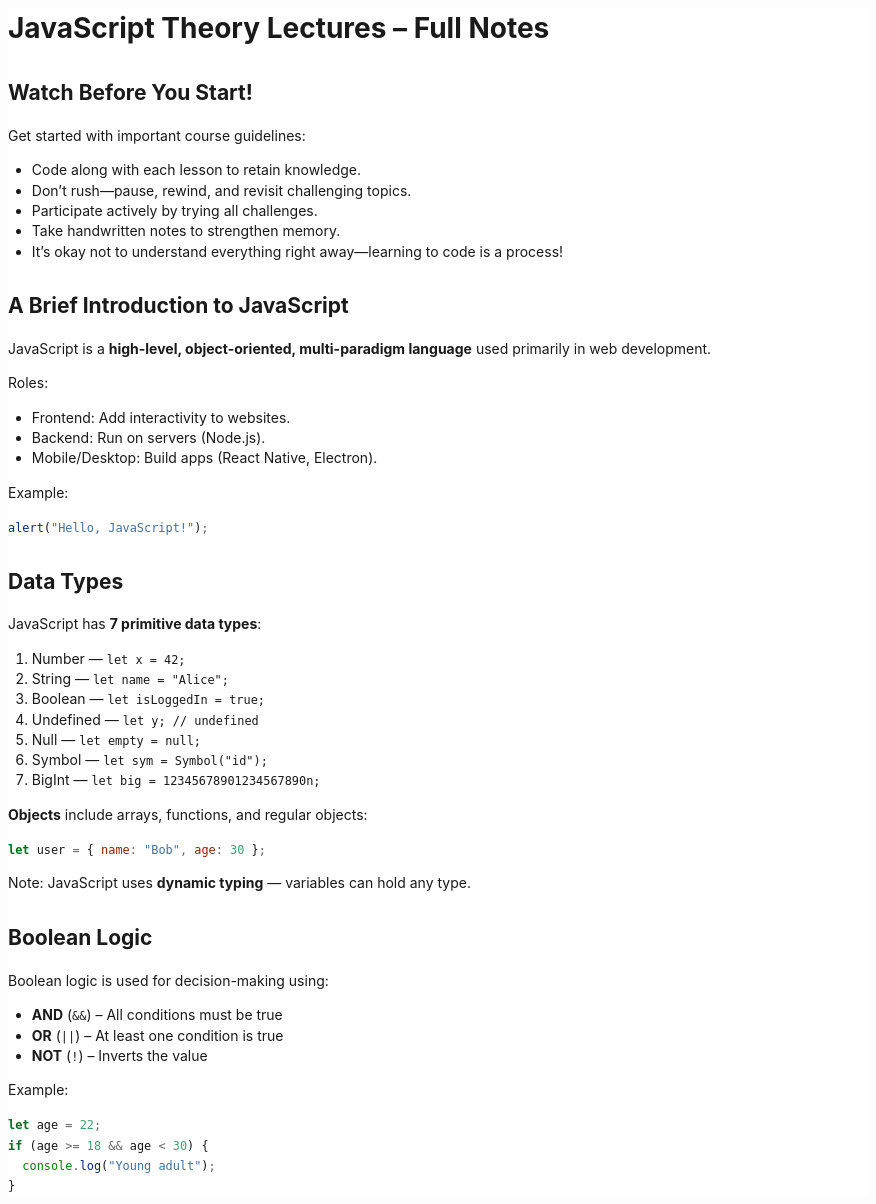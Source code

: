 # JavaScript Theory Lectures – Full Notes

## Watch Before You Start!
Get started with important course guidelines:
- Code along with each lesson to retain knowledge.
- Don’t rush—pause, rewind, and revisit challenging topics.
- Participate actively by trying all challenges.
- Take handwritten notes to strengthen memory.
- It’s okay not to understand everything right away—learning to code is a process!

## A Brief Introduction to JavaScript
JavaScript is a **high-level, object-oriented, multi-paradigm language** used primarily in web development.

Roles:
- Frontend: Add interactivity to websites.
- Backend: Run on servers (Node.js).
- Mobile/Desktop: Build apps (React Native, Electron).

Example:
```js
alert("Hello, JavaScript!");
```

## Data Types
JavaScript has **7 primitive data types**:
1. Number — `let x = 42;`
2. String — `let name = "Alice";`
3. Boolean — `let isLoggedIn = true;`
4. Undefined — `let y; // undefined`
5. Null — `let empty = null;`
6. Symbol — `let sym = Symbol("id");`
7. BigInt — `let big = 12345678901234567890n;`

**Objects** include arrays, functions, and regular objects:
```js
let user = { name: "Bob", age: 30 };
```

Note: JavaScript uses **dynamic typing** — variables can hold any type.

## Boolean Logic
Boolean logic is used for decision-making using:
- **AND** (`&&`) – All conditions must be true
- **OR** (`||`) – At least one condition is true
- **NOT** (`!`) – Inverts the value

Example:
```js
let age = 22;
if (age >= 18 && age < 30) {
  console.log("Young adult");
}
```
